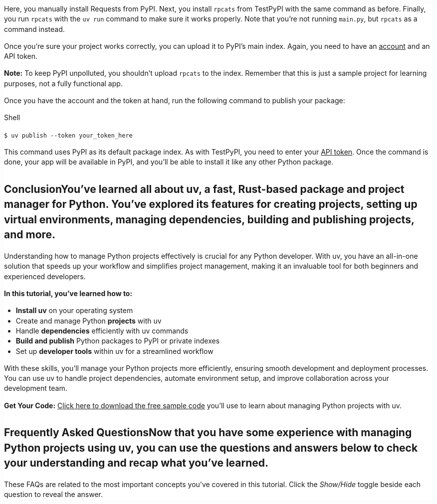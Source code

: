 Here, you manually install Requests from PyPI. Next, you install `rpcats` from TestPyPI with the same command as before. Finally, you run `rpcats` with the `uv run` command to make sure it works properly. Note that you’re not running `main.py`, but `rpcats` as a command instead.

Once you’re sure your project works correctly, you can upload it to PyPI’s main index. Again, you need to have an [account](https://pypi.org/account/register/) and an API token.

**Note:** To keep PyPI unpolluted, you shouldn’t upload `rpcats` to the index. Remember that this is just a sample project for learning purposes, not a fully functional app.

Once you have the account and the token at hand, run the following command to publish your package:

Shell

```
$ uv publish --token your_token_here
```

This command uses PyPI as its default package index. As with TestPyPI, you need to enter your [API token](https://pypi.org/help/#apitoken). Once the command is done, your app will be available in PyPI, and you’ll be able to install it like any other Python package.


## ConclusionYou’ve learned all about uv, a fast, Rust-based package and project manager for Python. You’ve explored its features for creating projects, setting up virtual environments, managing dependencies, building and publishing projects, and more.

Understanding how to manage Python projects effectively is crucial for any Python developer. With uv, you have an all-in-one solution that speeds up your workflow and simplifies project management, making it an invaluable tool for both beginners and experienced developers.

**In this tutorial, you’ve learned how to:**

- **Install uv** on your operating system
- Create and manage Python **projects** with uv
- Handle **dependencies** efficiently with uv commands
- **Build and publish** Python packages to PyPI or private indexes
- Set up **developer tools** within uv for a streamlined workflow

With these skills, you’ll manage your Python projects more efficiently, ensuring smooth development and deployment processes. You can use uv to handle project dependencies, automate environment setup, and improve collaboration across your development team.

**Get Your Code:** [Click here to download the free sample code](https://realpython.com/bonus/python-uv-code/) you’ll use to learn about managing Python projects with uv.

## Frequently Asked QuestionsNow that you have some experience with managing Python projects using uv, you can use the questions and answers below to check your understanding and recap what you’ve learned.

These FAQs are related to the most important concepts you’ve covered in this tutorial. Click the *Show/Hide* toggle beside each question to reveal the answer.
